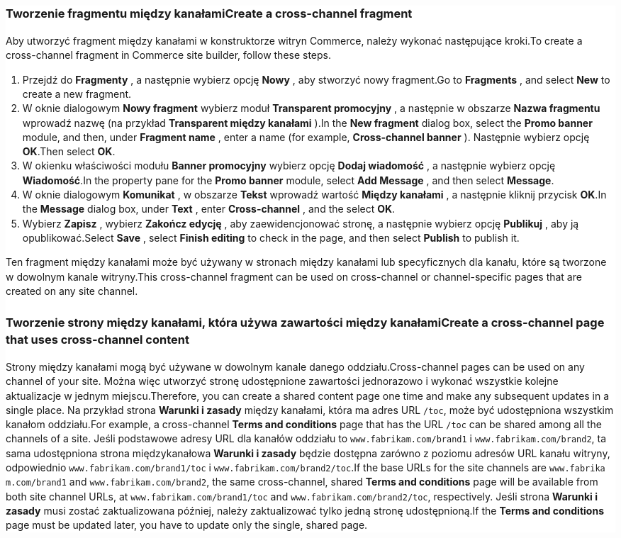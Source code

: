 ### <a name="create-a-cross-channel-fragment"></a><span data-ttu-id="be169-134">Tworzenie fragmentu między kanałami</span><span class="sxs-lookup"><span data-stu-id="be169-134">Create a cross-channel fragment</span></span>

<span data-ttu-id="be169-135">Aby utworzyć fragment między kanałami w konstruktorze witryn Commerce, należy wykonać następujące kroki.</span><span class="sxs-lookup"><span data-stu-id="be169-135">To create a cross-channel fragment in Commerce site builder, follow these steps.</span></span>

1. <span data-ttu-id="be169-136">Przejdź do **Fragmenty** , a następnie wybierz opcję **Nowy** , aby stworzyć nowy fragment.</span><span class="sxs-lookup"><span data-stu-id="be169-136">Go to **Fragments** , and select **New** to create a new fragment.</span></span>
1. <span data-ttu-id="be169-137">W oknie dialogowym **Nowy fragment** wybierz moduł **Transparent promocyjny** , a następnie w obszarze **Nazwa fragmentu** wprowadź nazwę (na przykład **Transparent między kanałami** ).</span><span class="sxs-lookup"><span data-stu-id="be169-137">In the **New fragment** dialog box, select the **Promo banner** module, and then, under **Fragment name** , enter a name (for example, **Cross-channel banner** ).</span></span> <span data-ttu-id="be169-138">Następnie wybierz opcję **OK**.</span><span class="sxs-lookup"><span data-stu-id="be169-138">Then select **OK**.</span></span>
1. <span data-ttu-id="be169-139">W okienku właściwości modułu **Banner promocyjny** wybierz opcję **Dodaj wiadomość** , a następnie wybierz opcję **Wiadomość**.</span><span class="sxs-lookup"><span data-stu-id="be169-139">In the property pane for the **Promo banner** module, select **Add Message** , and then select **Message**.</span></span>
1. <span data-ttu-id="be169-140">W oknie dialogowym **Komunikat** , w obszarze **Tekst** wprowadź wartość **Między kanałami** , a następnie kliknij przycisk **OK**.</span><span class="sxs-lookup"><span data-stu-id="be169-140">In the **Message** dialog box, under **Text** , enter **Cross-channel** , and the select **OK**.</span></span> 
1. <span data-ttu-id="be169-141">Wybierz **Zapisz** , wybierz **Zakończ edycję** , aby zaewidencjonować stronę, a następnie wybierz opcję **Publikuj** , aby ją opublikować.</span><span class="sxs-lookup"><span data-stu-id="be169-141">Select **Save** , select **Finish editing** to check in the page, and then select **Publish** to publish it.</span></span>

<span data-ttu-id="be169-142">Ten fragment między kanałami może być używany w stronach między kanałami lub specyficznych dla kanału, które są tworzone w dowolnym kanale witryny.</span><span class="sxs-lookup"><span data-stu-id="be169-142">This cross-channel fragment can be used on cross-channel or channel-specific pages that are created on any site channel.</span></span>

### <a name="create-a-cross-channel-page-that-uses-cross-channel-content"></a><span data-ttu-id="be169-143">Tworzenie strony między kanałami, która używa zawartości między kanałami</span><span class="sxs-lookup"><span data-stu-id="be169-143">Create a cross-channel page that uses cross-channel content</span></span>

<span data-ttu-id="be169-144">Strony między kanałami mogą być używane w dowolnym kanale danego oddziału.</span><span class="sxs-lookup"><span data-stu-id="be169-144">Cross-channel pages can be used on any channel of your site.</span></span> <span data-ttu-id="be169-145">Można więc utworzyć stronę udostępnione zawartości jednorazowo i wykonać wszystkie kolejne aktualizacje w jednym miejscu.</span><span class="sxs-lookup"><span data-stu-id="be169-145">Therefore, you can create a shared content page one time and make any subsequent updates in a single place.</span></span> <span data-ttu-id="be169-146">Na przykład strona **Warunki i zasady** między kanałami, która ma adres URL `/toc`, może być udostępniona wszystkim kanałom oddziału.</span><span class="sxs-lookup"><span data-stu-id="be169-146">For example, a cross-channel **Terms and conditions** page that has the URL `/toc` can be shared among all the channels of a site.</span></span> <span data-ttu-id="be169-147">Jeśli podstawowe adresy URL dla kanałów oddziału to `www.fabrikam.com/brand1` i `www.fabrikam.com/brand2`, ta sama udostępniona strona międzykanałowa **Warunki i zasady** będzie dostępna zarówno z poziomu adresów URL kanału witryny, odpowiednio `www.fabrikam.com/brand1/toc` i `www.fabrikam.com/brand2/toc`.</span><span class="sxs-lookup"><span data-stu-id="be169-147">If the base URLs for the site channels are `www.fabrikam.com/brand1` and `www.fabrikam.com/brand2`, the same cross-channel, shared **Terms and conditions** page will be available from both site channel URLs, at `www.fabrikam.com/brand1/toc` and `www.fabrikam.com/brand2/toc`, respectively.</span></span> <span data-ttu-id="be169-148">Jeśli strona **Warunki i zasady** musi zostać zaktualizowana później, należy zaktualizować tylko jedną stronę udostępnioną.</span><span class="sxs-lookup"><span data-stu-id="be169-148">If the **Terms and conditions** page must be updated later, you have to update only the single, shared page.</span></span>
